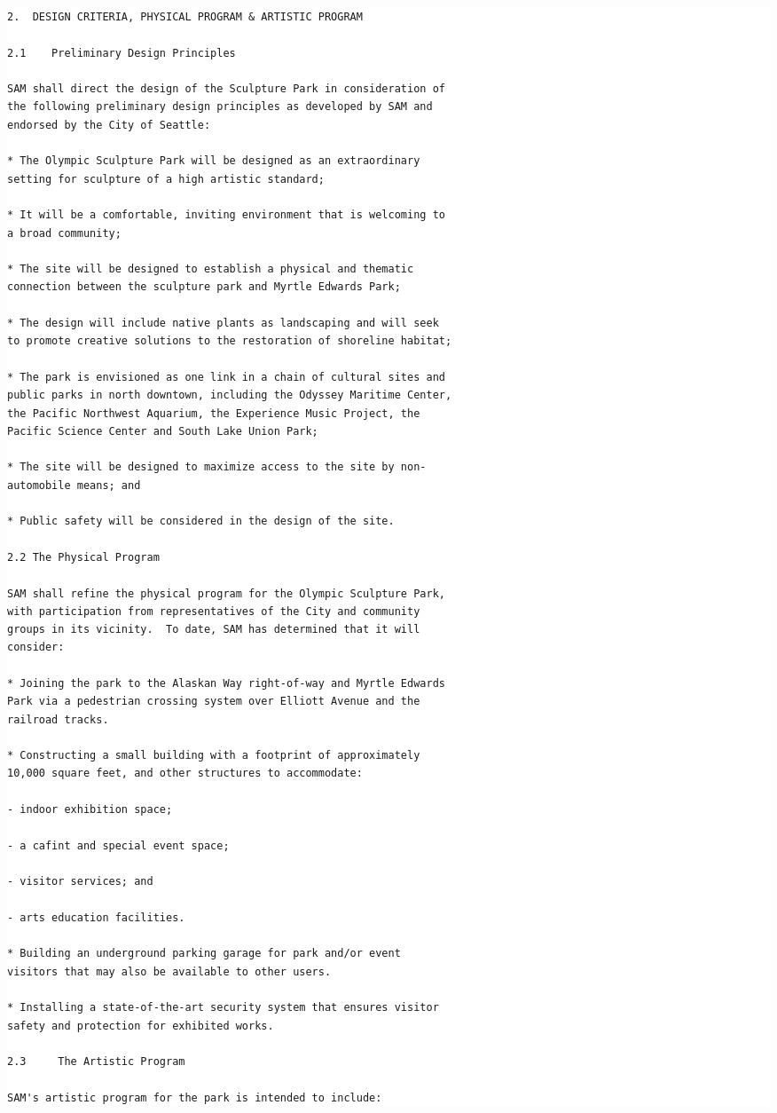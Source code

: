     2.  DESIGN CRITERIA, PHYSICAL PROGRAM & ARTISTIC PROGRAM  
  
    2.1    Preliminary Design Principles  
  
    SAM shall direct the design of the Sculpture Park in consideration of  
    the following preliminary design principles as developed by SAM and  
    endorsed by the City of Seattle:  
  
    * The Olympic Sculpture Park will be designed as an extraordinary  
    setting for sculpture of a high artistic standard;  
  
    * It will be a comfortable, inviting environment that is welcoming to  
    a broad community;  
  
    * The site will be designed to establish a physical and thematic  
    connection between the sculpture park and Myrtle Edwards Park;  
  
    * The design will include native plants as landscaping and will seek  
    to promote creative solutions to the restoration of shoreline habitat;  
  
    * The park is envisioned as one link in a chain of cultural sites and  
    public parks in north downtown, including the Odyssey Maritime Center,  
    the Pacific Northwest Aquarium, the Experience Music Project, the  
    Pacific Science Center and South Lake Union Park;  
  
    * The site will be designed to maximize access to the site by non-  
    automobile means; and  
  
    * Public safety will be considered in the design of the site.  
  
    2.2 The Physical Program  
  
    SAM shall refine the physical program for the Olympic Sculpture Park,  
    with participation from representatives of the City and community  
    groups in its vicinity.  To date, SAM has determined that it will  
    consider:  
  
    * Joining the park to the Alaskan Way right-of-way and Myrtle Edwards  
    Park via a pedestrian crossing system over Elliott Avenue and the  
    railroad tracks.  
  
    * Constructing a small building with a footprint of approximately  
    10,000 square feet, and other structures to accommodate:  
  
    - indoor exhibition space;  
  
    - a cafint and special event space;  
  
    - visitor services; and  
  
    - arts education facilities.  
  
    * Building an underground parking garage for park and/or event  
    visitors that may also be available to other users.  
  
    * Installing a state-of-the-art security system that ensures visitor  
    safety and protection for exhibited works.  
  
    2.3     The Artistic Program  
  
    SAM's artistic program for the park is intended to include:  
  